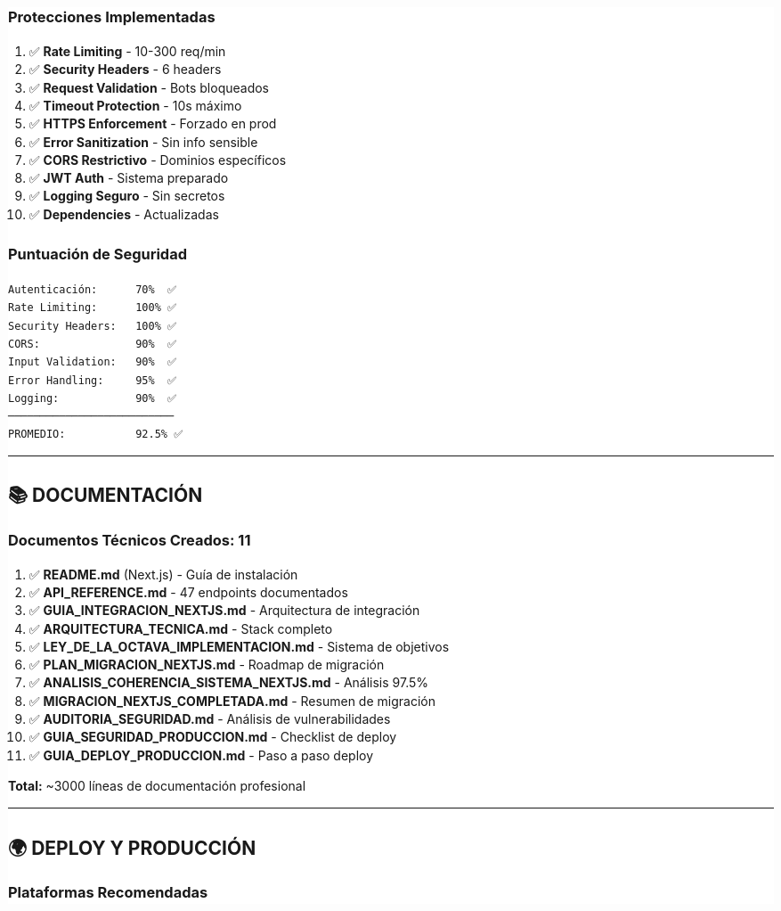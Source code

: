 ### Protecciones Implementadas

1. ✅ **Rate Limiting** - 10-300 req/min
2. ✅ **Security Headers** - 6 headers
3. ✅ **Request Validation** - Bots bloqueados
4. ✅ **Timeout Protection** - 10s máximo
5. ✅ **HTTPS Enforcement** - Forzado en prod
6. ✅ **Error Sanitization** - Sin info sensible
7. ✅ **CORS Restrictivo** - Dominios específicos
8. ✅ **JWT Auth** - Sistema preparado
9. ✅ **Logging Seguro** - Sin secretos
10. ✅ **Dependencies** - Actualizadas

### Puntuación de Seguridad

```
Autenticación:      70%  ✅
Rate Limiting:      100% ✅
Security Headers:   100% ✅
CORS:               90%  ✅
Input Validation:   90%  ✅
Error Handling:     95%  ✅
Logging:            90%  ✅
──────────────────────────
PROMEDIO:           92.5% ✅
```

---

## 📚 DOCUMENTACIÓN

### Documentos Técnicos Creados: 11

1. ✅ **README.md** (Next.js) - Guía de instalación
2. ✅ **API_REFERENCE.md** - 47 endpoints documentados
3. ✅ **GUIA_INTEGRACION_NEXTJS.md** - Arquitectura de integración
4. ✅ **ARQUITECTURA_TECNICA.md** - Stack completo
5. ✅ **LEY_DE_LA_OCTAVA_IMPLEMENTACION.md** - Sistema de objetivos
6. ✅ **PLAN_MIGRACION_NEXTJS.md** - Roadmap de migración
7. ✅ **ANALISIS_COHERENCIA_SISTEMA_NEXTJS.md** - Análisis 97.5%
8. ✅ **MIGRACION_NEXTJS_COMPLETADA.md** - Resumen de migración
9. ✅ **AUDITORIA_SEGURIDAD.md** - Análisis de vulnerabilidades
10. ✅ **GUIA_SEGURIDAD_PRODUCCION.md** - Checklist de deploy
11. ✅ **GUIA_DEPLOY_PRODUCCION.md** - Paso a paso deploy

**Total:** ~3000 líneas de documentación profesional

---

## 🌍 DEPLOY Y PRODUCCIÓN

### Plataformas Recomendadas

